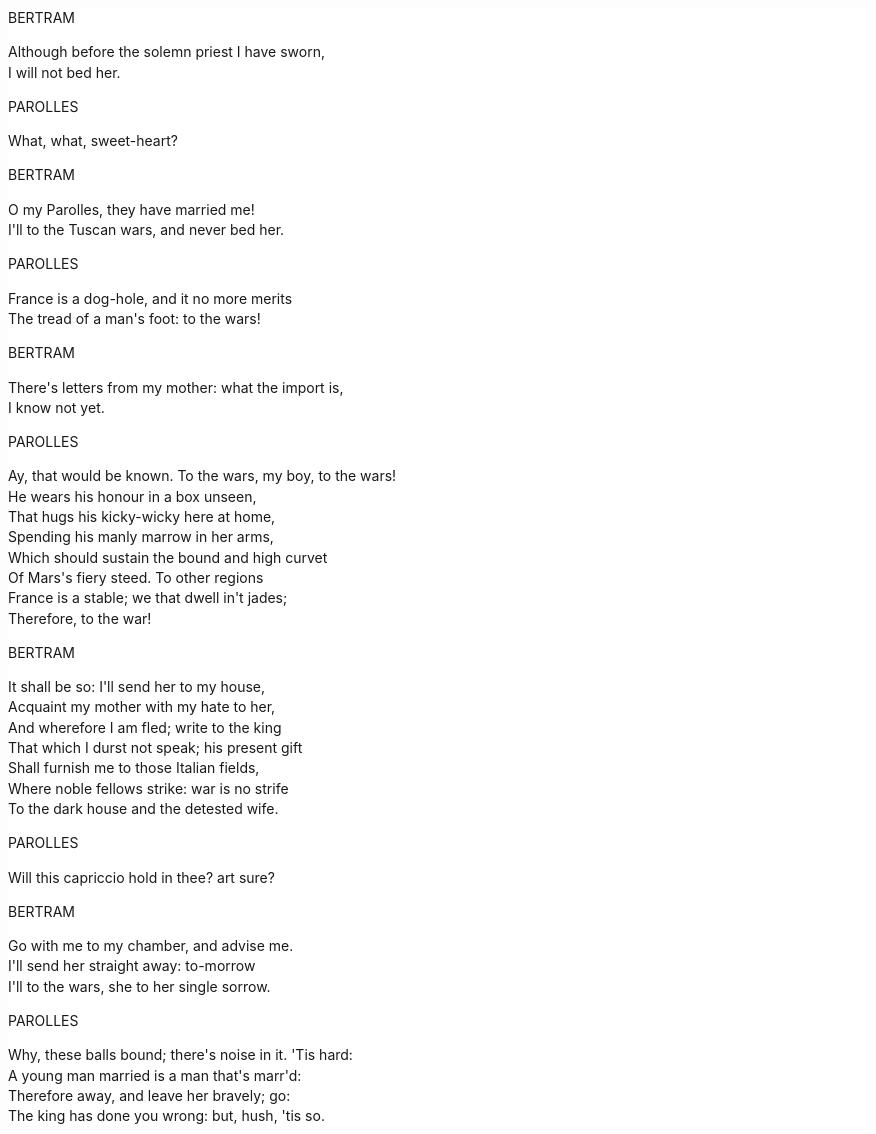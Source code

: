 BERTRAM  

Although before the solemn priest I have sworn,  
I will not bed her.  

PAROLLES  

What, what, sweet-heart?  

BERTRAM  

O my Parolles, they have married me!  
I'll to the Tuscan wars, and never bed her.  

PAROLLES  

France is a dog-hole, and it no more merits  
The tread of a man's foot: to the wars!  

BERTRAM  

There's letters from my mother: what the import is,  
I know not yet.  

PAROLLES  

Ay, that would be known. To the wars, my boy, to the wars!  
He wears his honour in a box unseen,  
That hugs his kicky-wicky here at home,  
Spending his manly marrow in her arms,  
Which should sustain the bound and high curvet  
Of Mars's fiery steed. To other regions  
France is a stable; we that dwell in't jades;  
Therefore, to the war!  

BERTRAM  

It shall be so: I'll send her to my house,  
Acquaint my mother with my hate to her,  
And wherefore I am fled; write to the king  
That which I durst not speak; his present gift  
Shall furnish me to those Italian fields,  
Where noble fellows strike: war is no strife  
To the dark house and the detested wife.  

PAROLLES  

Will this capriccio hold in thee? art sure?  

BERTRAM  

Go with me to my chamber, and advise me.  
I'll send her straight away: to-morrow  
I'll to the wars, she to her single sorrow.  

PAROLLES  

Why, these balls bound; there's noise in it. 'Tis hard:  
A young man married is a man that's marr'd:  
Therefore away, and leave her bravely; go:  
The king has done you wrong: but, hush, 'tis so.  
